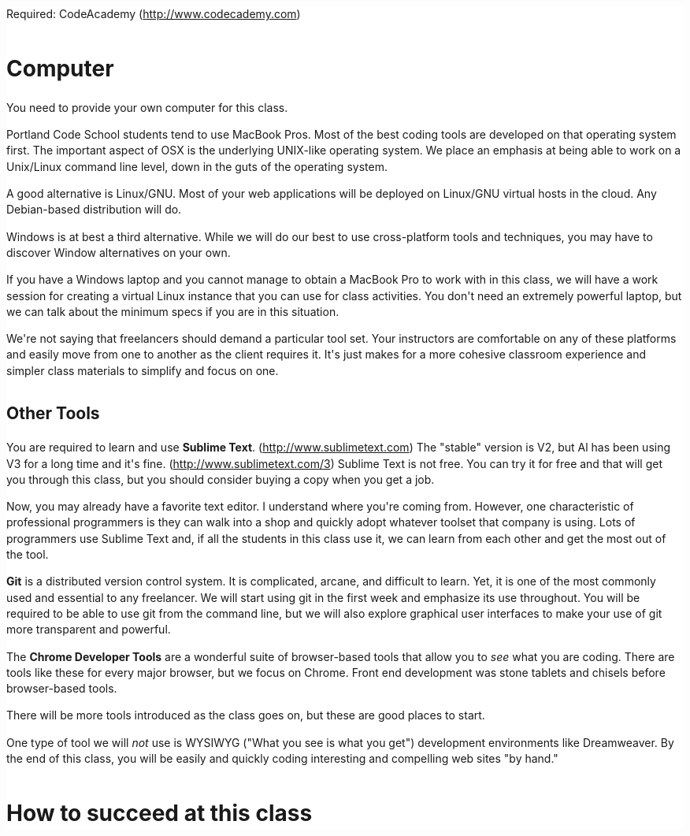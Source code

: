 Required: CodeAcademy (http://www.codecademy.com)


Computer
=========
You need to provide your own computer for this class.

Portland Code School students tend to use MacBook Pros. Most of the best coding tools are developed on that operating system first. The important aspect of OSX is the underlying UNIX-like operating system.  We place an emphasis at being able to work on a Unix/Linux command line level, down in the guts of the operating system.

A good alternative is Linux/GNU. Most of your web applications will be deployed on Linux/GNU virtual hosts in the cloud. Any Debian-based distribution will do.

Windows is at best a third alternative. While we will do our best to use cross-platform tools and techniques, you may have to discover Window alternatives on your own.

If you have a Windows laptop and you cannot manage to obtain a MacBook Pro to work with in this class, we will have a work session for creating a virtual Linux instance that you can use for class activities.  You don't need an extremely powerful laptop, but we can talk about the minimum specs if you are in this situation.

We're not saying that freelancers should demand a particular tool set. Your instructors are comfortable on any of these platforms and easily move from one to another as the client requires it. It's just makes for a more cohesive classroom experience and simpler class materials to simplify and focus on one.

Other Tools
-----------
You are required to learn and use **Sublime Text**. (http://www.sublimetext.com) The "stable" version is V2, but Al has been using V3 for a long time and it's fine. (http://www.sublimetext.com/3)  Sublime Text is not free. You can try it for free and that will get you through this class, but you should consider buying a copy when you get a job.

Now, you may already have a favorite text editor. I understand where you're coming from. However, one characteristic of professional programmers is they can walk into a shop and quickly adopt whatever toolset that company is using. Lots of programmers use Sublime Text and, if all the students in this class use it, we can learn from each other and get the most out of the tool. 

**Git** is a distributed version control system. It is complicated, arcane, and difficult to learn.  Yet, it is one of the most commonly used and essential to any freelancer. We will start using git in the first week and emphasize its use throughout. You will be required to be able to use git from the command line, but we will also explore graphical user interfaces to make your use of git more transparent and powerful.

The **Chrome Developer Tools** are a wonderful suite of browser-based tools that allow you to *see* what you are coding. There are tools like these for every major browser,  but we focus on Chrome. Front end development was stone tablets and chisels before browser-based tools.

There will be more tools introduced as the class goes on, but these are good places to start.

One type of tool we will *not* use is WYSIWYG ("What you see is what you get") development environments like Dreamweaver. By the end of this class, you will be easily and quickly coding interesting and compelling web sites "by hand."

How to succeed at this class
============================
